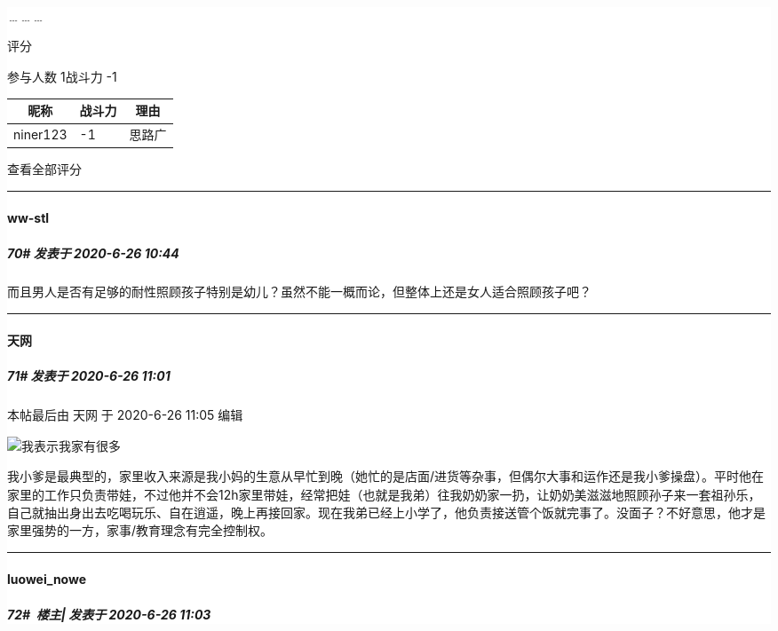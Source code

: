 

﹍﹍﹍

评分





 参与人数 1战斗力 -1

|昵称|战斗力|理由|
|----|---|---|
| niner123|-1|思路广|



查看全部评分






-----

####  ww-stl  
##### 70#       发表于 2020-6-26 10:44




而且男人是否有足够的耐性照顾孩子特别是幼儿？虽然不能一概而论，但整体上还是女人适合照顾孩子吧？







-----

####  天网  
##### 71#       发表于 2020-6-26 11:01



 本帖最后由 天网 于 2020-6-26 11:05 编辑 

<img src="https://static.saraba1st.com/image/smiley/face2017/220.png" referrerpolicy="no-referrer">我表示我家有很多

我小爹是最典型的，家里收入来源是我小妈的生意从早忙到晚（她忙的是店面/进货等杂事，但偶尔大事和运作还是我小爹操盘）。平时他在家里的工作只负责带娃，不过他并不会12h家里带娃，经常把娃（也就是我弟）往我奶奶家一扔，让奶奶美滋滋地照顾孙子来一套祖孙乐，自己就抽出身出去吃喝玩乐、自在逍遥，晚上再接回家。现在我弟已经上小学了，他负责接送管个饭就完事了。没面子？不好意思，他才是家里强势的一方，家事/教育理念有完全控制权。









-----

####  luowei_nowe  
##### 72#         楼主| 发表于 2020-6-26 11:03
